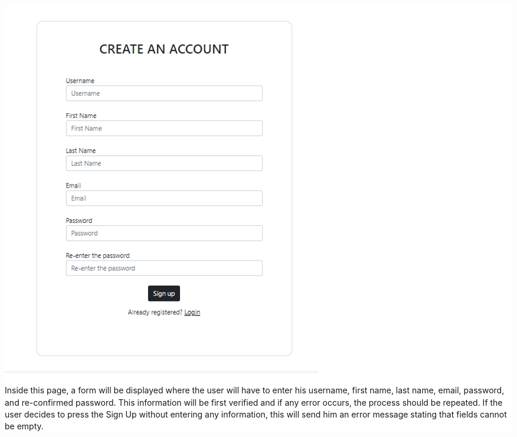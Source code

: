 ![](Images/1.png)





Inside this page, a form will be displayed where the user will have to enter his username, first name, last name, email, password, and re-confirmed password. This information will be first verified and if any error occurs, the process should be repeated. If the user decides to press the Sign Up without entering any information, this will send him an error message stating that fields cannot be empty.
